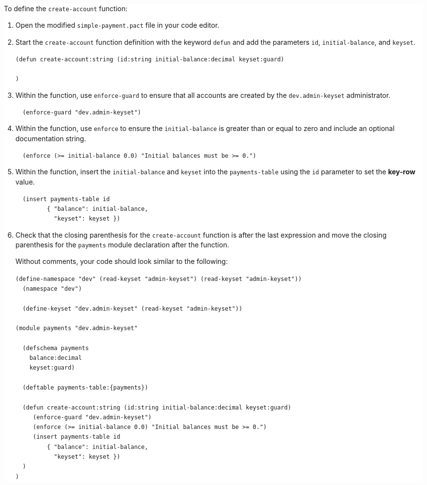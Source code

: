 To define the `create-account` function:

1. Open the modified `simple-payment.pact` file in your code editor.

1. Start the `create-account` function definition with the keyword `defun` and add the parameters `id`, `initial-balance`, and `keyset`.
   
   ```pact
   (defun create-account:string (id:string initial-balance:decimal keyset:guard)
   
   )
   ```

2. Within the function, use `enforce-guard` to ensure that all accounts are created by the `dev.admin-keyset` administrator.
   
   ```pact
     (enforce-guard "dev.admin-keyset")
   ```

3. Within the function, use `enforce` to ensure the `initial-balance` is greater than or equal to zero and include an optional documentation string.
   
   ```pact
     (enforce (>= initial-balance 0.0) "Initial balances must be >= 0.")
   ```

1. Within the function, insert the `initial-balance` and `keyset` into the `payments-table` using the `id` parameter to set the **key-row** value.
   
   ```pact
     (insert payments-table id
            { "balance": initial-balance,
              "keyset": keyset })
   ```

2. Check that the closing parenthesis for the `create-account` function is after the last expression and move the closing parenthesis for the `payments` module declaration after the function.
   
   Without comments, your code should look similar to the following:
   
   ```pact
   (define-namespace "dev" (read-keyset "admin-keyset") (read-keyset "admin-keyset"))
     (namespace "dev")
   
     (define-keyset "dev.admin-keyset" (read-keyset "admin-keyset"))
 
   (module payments "dev.admin-keyset"

     (defschema payments
       balance:decimal
       keyset:guard)
   
     (deftable payments-table:{payments})

     (defun create-account:string (id:string initial-balance:decimal keyset:guard)
        (enforce-guard "dev.admin-keyset")
        (enforce (>= initial-balance 0.0) "Initial balances must be >= 0.")
        (insert payments-table id
            { "balance": initial-balance,
              "keyset": keyset })
     )
   )
   ```
